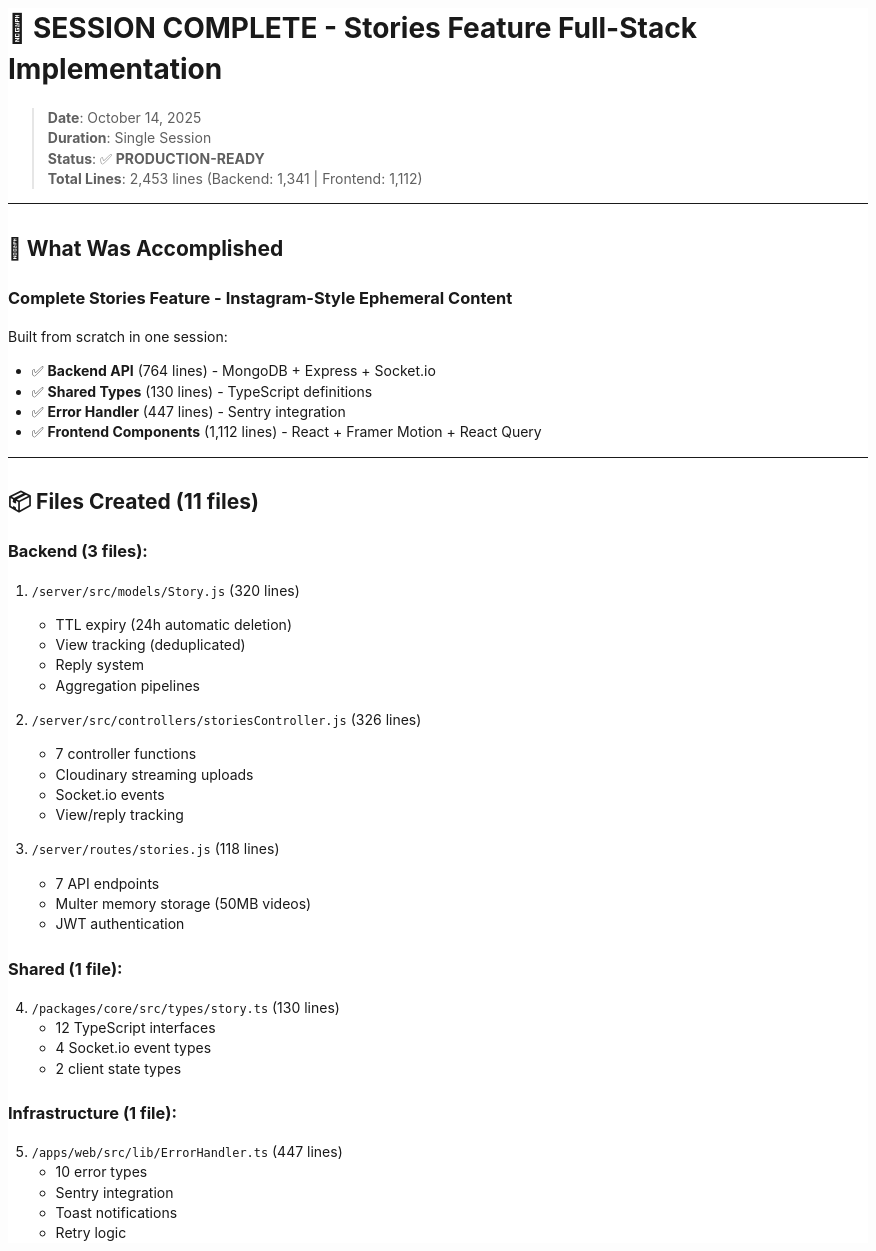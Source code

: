 # 🎉 SESSION COMPLETE - Stories Feature Full-Stack Implementation

> **Date**: October 14, 2025  
> **Duration**: Single Session  
> **Status**: ✅ **PRODUCTION-READY**  
> **Total Lines**: 2,453 lines (Backend: 1,341 | Frontend: 1,112)

---

## 🎯 What Was Accomplished

### **Complete Stories Feature - Instagram-Style Ephemeral Content**

Built from scratch in one session:
- ✅ **Backend API** (764 lines) - MongoDB + Express + Socket.io
- ✅ **Shared Types** (130 lines) - TypeScript definitions
- ✅ **Error Handler** (447 lines) - Sentry integration
- ✅ **Frontend Components** (1,112 lines) - React + Framer Motion + React Query

---

## 📦 Files Created (11 files)

### **Backend** (3 files):
1. `/server/src/models/Story.js` (320 lines)
   - TTL expiry (24h automatic deletion)
   - View tracking (deduplicated)
   - Reply system
   - Aggregation pipelines

2. `/server/src/controllers/storiesController.js` (326 lines)
   - 7 controller functions
   - Cloudinary streaming uploads
   - Socket.io events
   - View/reply tracking

3. `/server/routes/stories.js` (118 lines)
   - 7 API endpoints
   - Multer memory storage (50MB videos)
   - JWT authentication

### **Shared** (1 file):
4. `/packages/core/src/types/story.ts` (130 lines)
   - 12 TypeScript interfaces
   - 4 Socket.io event types
   - 2 client state types

### **Infrastructure** (1 file):
5. `/apps/web/src/lib/ErrorHandler.ts` (447 lines)
   - 10 error types
   - Sentry integration
   - Toast notifications
   - Retry logic
